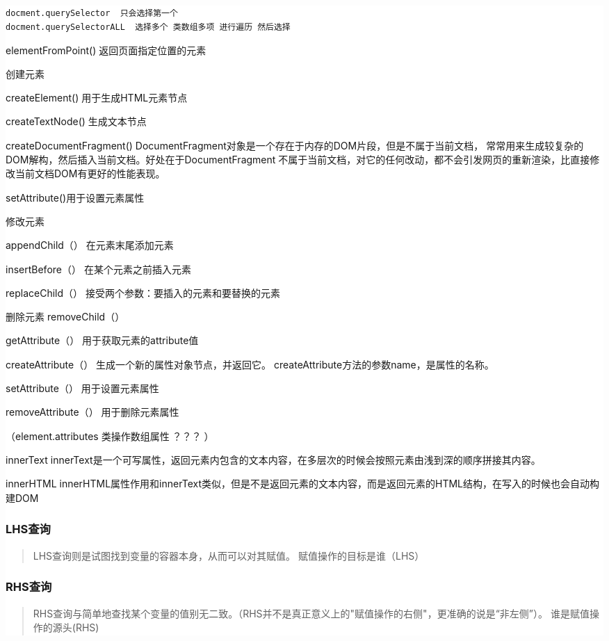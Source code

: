  
    docment.querySelector  只会选择第一个
    docment.querySelectorALL  选择多个 类数组多项 进行遍历 然后选择  
 
 elementFromPoint() 
     返回页面指定位置的元素
 
 创建元素
 
 createElement()
 用于生成HTML元素节点
 
 createTextNode()
 生成文本节点
 
 createDocumentFragment()
   DocumentFragment对象是一个存在于内存的DOM片段，但是不属于当前文档，
 常常用来生成较复杂的DOM解构，然后插入当前文档。好处在于DocumentFragment
 不属于当前文档，对它的任何改动，都不会引发网页的重新渲染，比直接修改当前文档DOM有更好的性能表现。
 
 setAttribute()用于设置元素属性
 
 修改元素
 
 appendChild（）
 在元素末尾添加元素
 
 insertBefore（）
 在某个元素之前插入元素
 
 replaceChild（）
 接受两个参数：要插入的元素和要替换的元素
 
 删除元素
 removeChild（）
 
 getAttribute（）
 用于获取元素的attribute值
 
 createAttribute（）
 生成一个新的属性对象节点，并返回它。
 createAttribute方法的参数name，是属性的名称。
 
 setAttribute（）
 用于设置元素属性
 
 removeAttribute（）
 用于删除元素属性
 
 （element.attributes 类操作数组属性  ？？？ ）
 
 
 
 innerText
 innerText是一个可写属性，返回元素内包含的文本内容，在多层次的时候会按照元素由浅到深的顺序拼接其内容。
 
 innerHTML
 innerHTML属性作用和innerText类似，但是不是返回元素的文本内容，而是返回元素的HTML结构，在写入的时候也会自动构建DOM
 
### LHS查询
> LHS查询则是试图找到变量的容器本身，从而可以对其赋值。
> 赋值操作的目标是谁（LHS）
### RHS查询
> RHS查询与简单地查找某个变量的值别无二致。（RHS并不是真正意义上的"赋值操作的右侧"，更准确的说是“非左侧”）。
> 谁是赋值操作的源头(RHS)  
